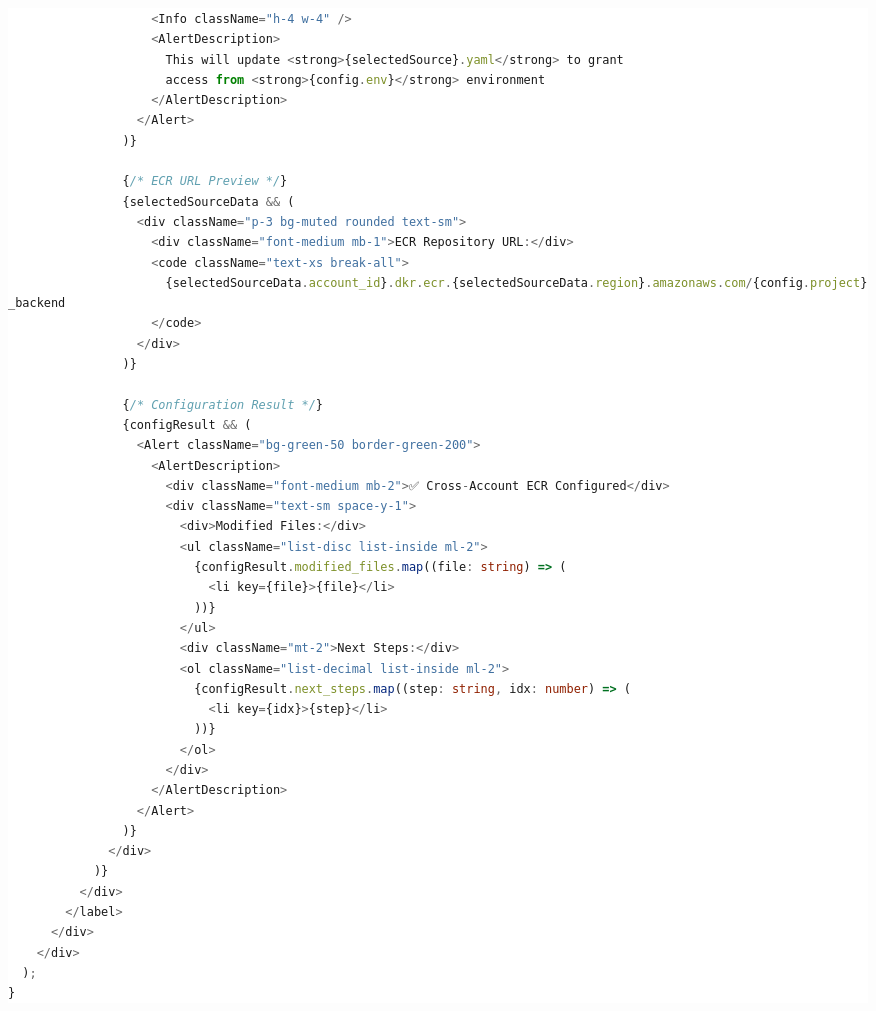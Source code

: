 ```typescript
                    <Info className="h-4 w-4" />
                    <AlertDescription>
                      This will update <strong>{selectedSource}.yaml</strong> to grant
                      access from <strong>{config.env}</strong> environment
                    </AlertDescription>
                  </Alert>
                )}

                {/* ECR URL Preview */}
                {selectedSourceData && (
                  <div className="p-3 bg-muted rounded text-sm">
                    <div className="font-medium mb-1">ECR Repository URL:</div>
                    <code className="text-xs break-all">
                      {selectedSourceData.account_id}.dkr.ecr.{selectedSourceData.region}.amazonaws.com/{config.project}_backend
                    </code>
                  </div>
                )}

                {/* Configuration Result */}
                {configResult && (
                  <Alert className="bg-green-50 border-green-200">
                    <AlertDescription>
                      <div className="font-medium mb-2">✅ Cross-Account ECR Configured</div>
                      <div className="text-sm space-y-1">
                        <div>Modified Files:</div>
                        <ul className="list-disc list-inside ml-2">
                          {configResult.modified_files.map((file: string) => (
                            <li key={file}>{file}</li>
                          ))}
                        </ul>
                        <div className="mt-2">Next Steps:</div>
                        <ol className="list-decimal list-inside ml-2">
                          {configResult.next_steps.map((step: string, idx: number) => (
                            <li key={idx}>{step}</li>
                          ))}
                        </ol>
                      </div>
                    </AlertDescription>
                  </Alert>
                )}
              </div>
            )}
          </div>
        </label>
      </div>
    </div>
  );
}
```
